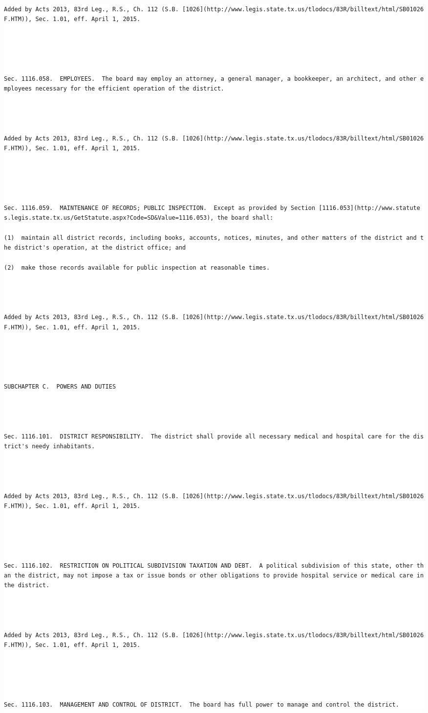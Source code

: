     
    
    Added by Acts 2013, 83rd Leg., R.S., Ch. 112 (S.B. [1026](http://www.legis.state.tx.us/tlodocs/83R/billtext/html/SB01026F.HTM)), Sec. 1.01, eff. April 1, 2015.
    
    
    
    
    
    Sec. 1116.058.  EMPLOYEES.  The board may employ an attorney, a general manager, a bookkeeper, an architect, and other employees necessary for the efficient operation of the district.
    
    
    
    
    Added by Acts 2013, 83rd Leg., R.S., Ch. 112 (S.B. [1026](http://www.legis.state.tx.us/tlodocs/83R/billtext/html/SB01026F.HTM)), Sec. 1.01, eff. April 1, 2015.
    
    
    
    
    
    Sec. 1116.059.  MAINTENANCE OF RECORDS; PUBLIC INSPECTION.  Except as provided by Section [1116.053](http://www.statutes.legis.state.tx.us/GetStatute.aspx?Code=SD&Value=1116.053), the board shall:
    
    (1)  maintain all district records, including books, accounts, notices, minutes, and other matters of the district and the district's operation, at the district office; and
    
    (2)  make those records available for public inspection at reasonable times.
    
    
    
    
    Added by Acts 2013, 83rd Leg., R.S., Ch. 112 (S.B. [1026](http://www.legis.state.tx.us/tlodocs/83R/billtext/html/SB01026F.HTM)), Sec. 1.01, eff. April 1, 2015.
    
    
    
    
    
    SUBCHAPTER C.  POWERS AND DUTIES
    
      
    
    
    Sec. 1116.101.  DISTRICT RESPONSIBILITY.  The district shall provide all necessary medical and hospital care for the district's needy inhabitants.
    
    
    
    
    Added by Acts 2013, 83rd Leg., R.S., Ch. 112 (S.B. [1026](http://www.legis.state.tx.us/tlodocs/83R/billtext/html/SB01026F.HTM)), Sec. 1.01, eff. April 1, 2015.
    
    
    
    
    
    Sec. 1116.102.  RESTRICTION ON POLITICAL SUBDIVISION TAXATION AND DEBT.  A political subdivision of this state, other than the district, may not impose a tax or issue bonds or other obligations to provide hospital service or medical care in the district.
    
    
    
    
    Added by Acts 2013, 83rd Leg., R.S., Ch. 112 (S.B. [1026](http://www.legis.state.tx.us/tlodocs/83R/billtext/html/SB01026F.HTM)), Sec. 1.01, eff. April 1, 2015.
    
    
    
    
    
    Sec. 1116.103.  MANAGEMENT AND CONTROL OF DISTRICT.  The board has full power to manage and control the district.
    
